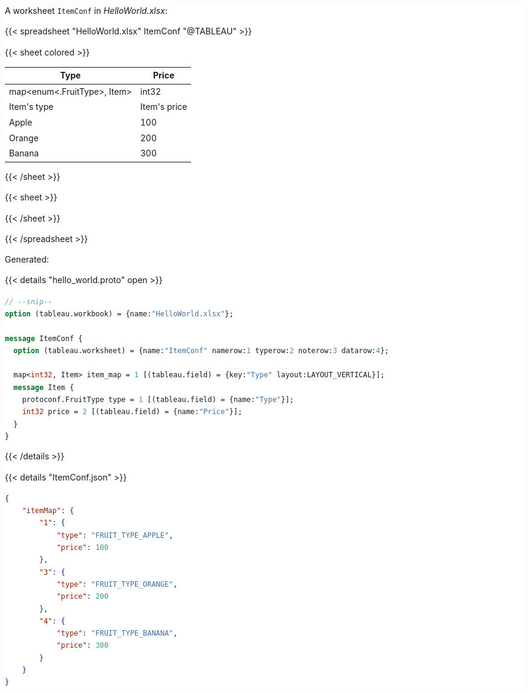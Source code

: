 A worksheet `ItemConf` in *HelloWorld.xlsx*:

{{< spreadsheet "HelloWorld.xlsx" ItemConf "@TABLEAU" >}}

{{< sheet colored >}}

| Type                        | Price        |
|-----------------------------|--------------|
| map<enum<.FruitType>, Item> | int32        |
| Item's type                 | Item's price |
| Apple                       | 100          |
| Orange                      | 200          |
| Banana                      | 300          |

{{< /sheet >}}

{{< sheet >}}

{{< /sheet >}}

{{< /spreadsheet >}}

Generated:

{{< details "hello_world.proto" open >}}

```protobuf
// --snip--
option (tableau.workbook) = {name:"HelloWorld.xlsx"};

message ItemConf {
  option (tableau.worksheet) = {name:"ItemConf" namerow:1 typerow:2 noterow:3 datarow:4};

  map<int32, Item> item_map = 1 [(tableau.field) = {key:"Type" layout:LAYOUT_VERTICAL}];
  message Item {
    protoconf.FruitType type = 1 [(tableau.field) = {name:"Type"}];
    int32 price = 2 [(tableau.field) = {name:"Price"}];
  }
}
```

{{< /details >}}

{{< details "ItemConf.json" >}}

```json
{
    "itemMap": {
        "1": {
            "type": "FRUIT_TYPE_APPLE",
            "price": 100
        },
        "3": {
            "type": "FRUIT_TYPE_ORANGE",
            "price": 200
        },
        "4": {
            "type": "FRUIT_TYPE_BANANA",
            "price": 300
        }
    }
}
```
